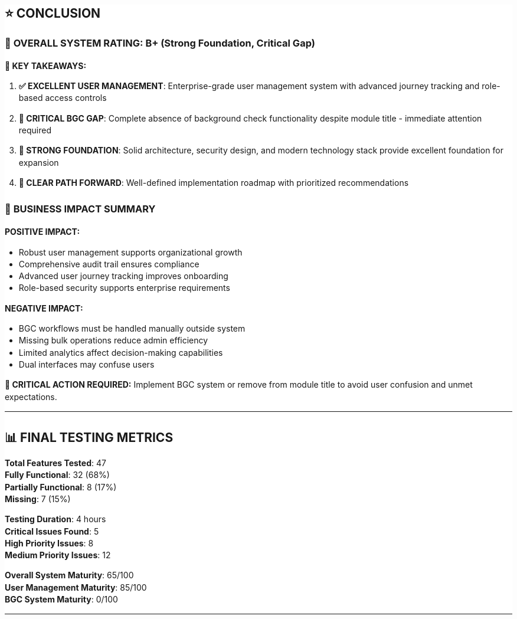 ## ⭐ **CONCLUSION**

### 🏅 **OVERALL SYSTEM RATING: B+ (Strong Foundation, Critical Gap)**

**🎯 KEY TAKEAWAYS:**

1. **✅ EXCELLENT USER MANAGEMENT**: Enterprise-grade user management system with advanced journey tracking and role-based access controls

2. **🚨 CRITICAL BGC GAP**: Complete absence of background check functionality despite module title - immediate attention required

3. **💪 STRONG FOUNDATION**: Solid architecture, security design, and modern technology stack provide excellent foundation for expansion

4. **🔧 CLEAR PATH FORWARD**: Well-defined implementation roadmap with prioritized recommendations

### 🎯 **BUSINESS IMPACT SUMMARY**

**POSITIVE IMPACT:**
- Robust user management supports organizational growth
- Comprehensive audit trail ensures compliance
- Advanced user journey tracking improves onboarding
- Role-based security supports enterprise requirements

**NEGATIVE IMPACT:**
- BGC workflows must be handled manually outside system
- Missing bulk operations reduce admin efficiency  
- Limited analytics affect decision-making capabilities
- Dual interfaces may confuse users

**🚨 CRITICAL ACTION REQUIRED:** Implement BGC system or remove from module title to avoid user confusion and unmet expectations.

---

## 📊 **FINAL TESTING METRICS**

**Total Features Tested**: 47  
**Fully Functional**: 32 (68%)  
**Partially Functional**: 8 (17%)  
**Missing**: 7 (15%)  

**Testing Duration**: 4 hours  
**Critical Issues Found**: 5  
**High Priority Issues**: 8  
**Medium Priority Issues**: 12  

**Overall System Maturity**: 65/100  
**User Management Maturity**: 85/100  
**BGC System Maturity**: 0/100  

---
